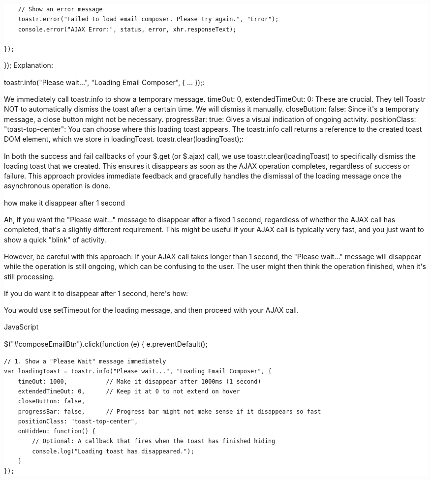         // Show an error message
        toastr.error("Failed to load email composer. Please try again.", "Error");
        console.error("AJAX Error:", status, error, xhr.responseText);

    });
});
Explanation:

toastr.info("Please wait...", "Loading Email Composer", { ... });:

We immediately call toastr.info to show a temporary message.
timeOut: 0, extendedTimeOut: 0: These are crucial. They tell Toastr NOT to automatically dismiss the toast after a certain time. We will dismiss it manually.
closeButton: false: Since it's a temporary message, a close button might not be necessary.
progressBar: true: Gives a visual indication of ongoing activity.
positionClass: "toast-top-center": You can choose where this loading toast appears.
The toastr.info call returns a reference to the created toast DOM element, which we store in loadingToast.
toastr.clear(loadingToast);:

In both the success and fail callbacks of your $.get (or $.ajax) call, we use toastr.clear(loadingToast) to specifically dismiss the loading toast that we created. This ensures it disappears as soon as the AJAX operation completes, regardless of success or failure.
This approach provides immediate feedback and gracefully handles the dismissal of the loading message once the asynchronous operation is done.





how make it disappear after 1 second


Ah, if you want the "Please wait..." message to disappear after a fixed 1 second, regardless of whether the AJAX call has completed, that's a slightly different requirement. This might be useful if your AJAX call is typically very fast, and you just want to show a quick "blink" of activity.

However, be careful with this approach: If your AJAX call takes longer than 1 second, the "Please wait..." message will disappear while the operation is still ongoing, which can be confusing to the user. The user might then think the operation finished, when it's still processing.

If you do want it to disappear after 1 second, here's how:

You would use setTimeout for the loading message, and then proceed with your AJAX call.

JavaScript

$("#composeEmailBtn").click(function (e) {
    e.preventDefault();

    // 1. Show a "Please Wait" message immediately
    var loadingToast = toastr.info("Please wait...", "Loading Email Composer", {
        timeOut: 1000,           // Make it disappear after 1000ms (1 second)
        extendedTimeOut: 0,      // Keep it at 0 to not extend on hover
        closeButton: false,
        progressBar: false,      // Progress bar might not make sense if it disappears so fast
        positionClass: "toast-top-center",
        onHidden: function() {
            // Optional: A callback that fires when the toast has finished hiding
            console.log("Loading toast has disappeared.");
        }
    });
